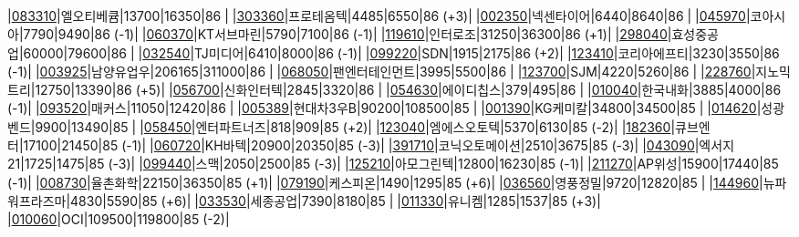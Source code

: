 |[083310](https://finance.daum.net/quotes/A083310)|엘오티베큠|13700|16350|86 |
|[303360](https://finance.daum.net/quotes/A303360)|프로테옴텍|4485|6550|86 (+3)|
|[002350](https://finance.daum.net/quotes/A002350)|넥센타이어|6440|8640|86 |
|[045970](https://finance.daum.net/quotes/A045970)|코아시아|7790|9490|86 (-1)|
|[060370](https://finance.daum.net/quotes/A060370)|KT서브마린|5790|7100|86 (-1)|
|[119610](https://finance.daum.net/quotes/A119610)|인터로조|31250|36300|86 (+1)|
|[298040](https://finance.daum.net/quotes/A298040)|효성중공업|60000|79600|86 |
|[032540](https://finance.daum.net/quotes/A032540)|TJ미디어|6410|8000|86 (-1)|
|[099220](https://finance.daum.net/quotes/A099220)|SDN|1915|2175|86 (+2)|
|[123410](https://finance.daum.net/quotes/A123410)|코리아에프티|3230|3550|86 (-1)|
|[003925](https://finance.daum.net/quotes/A003925)|남양유업우|206165|311000|86 |
|[068050](https://finance.daum.net/quotes/A068050)|팬엔터테인먼트|3995|5500|86 |
|[123700](https://finance.daum.net/quotes/A123700)|SJM|4220|5260|86 |
|[228760](https://finance.daum.net/quotes/A228760)|지노믹트리|12750|13390|86 (+5)|
|[056700](https://finance.daum.net/quotes/A056700)|신화인터텍|2845|3320|86 |
|[054630](https://finance.daum.net/quotes/A054630)|에이디칩스|379|495|86 |
|[010040](https://finance.daum.net/quotes/A010040)|한국내화|3885|4000|86 (-1)|
|[093520](https://finance.daum.net/quotes/A093520)|매커스|11050|12420|86 |
|[005389](https://finance.daum.net/quotes/A005389)|현대차3우B|90200|108500|85 |
|[001390](https://finance.daum.net/quotes/A001390)|KG케미칼|34800|34500|85 |
|[014620](https://finance.daum.net/quotes/A014620)|성광벤드|9900|13490|85 |
|[058450](https://finance.daum.net/quotes/A058450)|엔터파트너즈|818|909|85 (+2)|
|[123040](https://finance.daum.net/quotes/A123040)|엠에스오토텍|5370|6130|85 (-2)|
|[182360](https://finance.daum.net/quotes/A182360)|큐브엔터|17100|21450|85 (-1)|
|[060720](https://finance.daum.net/quotes/A060720)|KH바텍|20900|20350|85 (-3)|
|[391710](https://finance.daum.net/quotes/A391710)|코닉오토메이션|2510|3675|85 (-3)|
|[043090](https://finance.daum.net/quotes/A043090)|엑서지21|1725|1475|85 (-3)|
|[099440](https://finance.daum.net/quotes/A099440)|스맥|2050|2500|85 (-3)|
|[125210](https://finance.daum.net/quotes/A125210)|아모그린텍|12800|16230|85 (-1)|
|[211270](https://finance.daum.net/quotes/A211270)|AP위성|15900|17440|85 (-1)|
|[008730](https://finance.daum.net/quotes/A008730)|율촌화학|22150|36350|85 (+1)|
|[079190](https://finance.daum.net/quotes/A079190)|케스피온|1490|1295|85 (+6)|
|[036560](https://finance.daum.net/quotes/A036560)|영풍정밀|9720|12820|85 |
|[144960](https://finance.daum.net/quotes/A144960)|뉴파워프라즈마|4830|5590|85 (+6)|
|[033530](https://finance.daum.net/quotes/A033530)|세종공업|7390|8180|85 |
|[011330](https://finance.daum.net/quotes/A011330)|유니켐|1285|1537|85 (+3)|
|[010060](https://finance.daum.net/quotes/A010060)|OCI|109500|119800|85 (-2)|